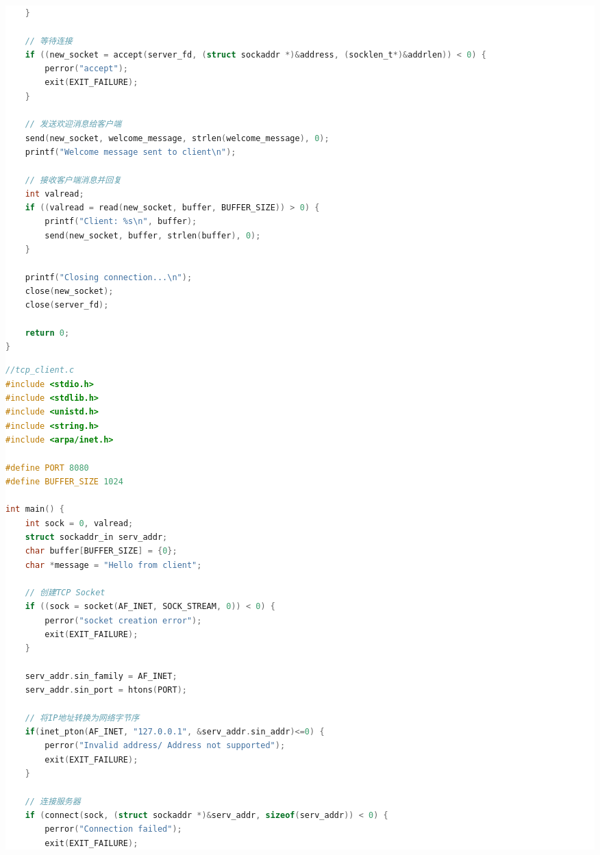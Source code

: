 ```c
    }

    // 等待连接
    if ((new_socket = accept(server_fd, (struct sockaddr *)&address, (socklen_t*)&addrlen)) < 0) {
        perror("accept");
        exit(EXIT_FAILURE);
    }

    // 发送欢迎消息给客户端
    send(new_socket, welcome_message, strlen(welcome_message), 0);
    printf("Welcome message sent to client\n");

    // 接收客户端消息并回复
    int valread;
    if ((valread = read(new_socket, buffer, BUFFER_SIZE)) > 0) {
        printf("Client: %s\n", buffer);
        send(new_socket, buffer, strlen(buffer), 0);
    }

    printf("Closing connection...\n");
    close(new_socket);
    close(server_fd);

    return 0;
}

```

```c
//tcp_client.c
#include <stdio.h>
#include <stdlib.h>
#include <unistd.h>
#include <string.h>
#include <arpa/inet.h>

#define PORT 8080
#define BUFFER_SIZE 1024

int main() {
    int sock = 0, valread;
    struct sockaddr_in serv_addr;
    char buffer[BUFFER_SIZE] = {0};
    char *message = "Hello from client";

    // 创建TCP Socket
    if ((sock = socket(AF_INET, SOCK_STREAM, 0)) < 0) {
        perror("socket creation error");
        exit(EXIT_FAILURE);
    }

    serv_addr.sin_family = AF_INET;
    serv_addr.sin_port = htons(PORT);

    // 将IP地址转换为网络字节序
    if(inet_pton(AF_INET, "127.0.0.1", &serv_addr.sin_addr)<=0) {
        perror("Invalid address/ Address not supported");
        exit(EXIT_FAILURE);
    }

    // 连接服务器
    if (connect(sock, (struct sockaddr *)&serv_addr, sizeof(serv_addr)) < 0) {
        perror("Connection failed");
        exit(EXIT_FAILURE);
```